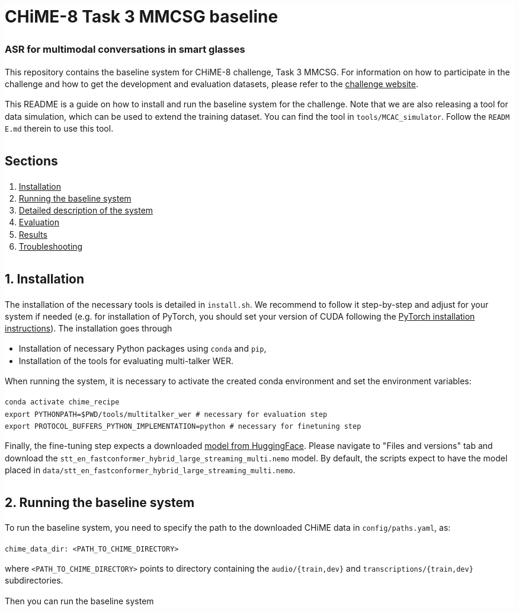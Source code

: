 # CHiME-8 Task 3 MMCSG baseline
### ASR for multimodal conversations in smart glasses
This repository contains the baseline system for CHiME-8 challenge, Task 3 MMCSG. For information on how to participate in the challenge and how to get the development and evaluation datasets, please refer to the [challenge website](https://www.chimechallenge.org/current/task3/index). 

This README is a guide on how to install and run the baseline system for the challenge. Note that we are also releasing a tool for data simulation, which can be used to extend the training dataset. You can find the tool in `tools/MCAC_simulator`. Follow the `README.md` therein to use this tool.

## Sections
1. <a href="#install">Installation</a>
2. <a href="#running">Running the baseline system</a>
3. <a href=#description>Detailed description of the system</a>
4. <a href="#evaluation">Evaluation</a>
5. <a href="#results">Results</a>
6. <a href="#troubleshooting">Troubleshooting</a>

## <a id="install">1. Installation </a>
The installation of the necessary tools is detailed in `install.sh`. We recommend to follow it step-by-step and adjust for your system if needed (e.g. for installation of PyTorch, you should set your version of CUDA following the [PyTorch installation instructions](https://pytorch.org/get-started/locally/)). The installation goes through
- Installation of necessary Python packages using `conda` and `pip`,
- Installation of the tools for evaluating multi-talker WER.

When running the system, it is necessary to activate the created conda environment and set the environment variables:

    conda activate chime_recipe
    export PYTHONPATH=$PWD/tools/multitalker_wer # necessary for evaluation step
    export PROTOCOL_BUFFERS_PYTHON_IMPLEMENTATION=python # necessary for finetuning step

Finally, the fine-tuning step expects a downloaded [model from HuggingFace](https://huggingface.co/nvidia/stt_en_fastconformer_hybrid_large_streaming_multi). Please navigate to "Files and versions" tab and download the `stt_en_fastconformer_hybrid_large_streaming_multi.nemo` model. By default, the scripts expect to have the model placed in `data/stt_en_fastconformer_hybrid_large_streaming_multi.nemo`.

## <a id="running">2. Running the baseline system</a>

To run the baseline system, you need to specify the path to the downloaded CHiME data in `config/paths.yaml`, as:

    chime_data_dir: <PATH_TO_CHIME_DIRECTORY>

where `<PATH_TO_CHIME_DIRECTORY>` points to directory containing the `audio/{train,dev}` and `transcriptions/{train,dev}` subdirectories. 

Then you can run the baseline system
